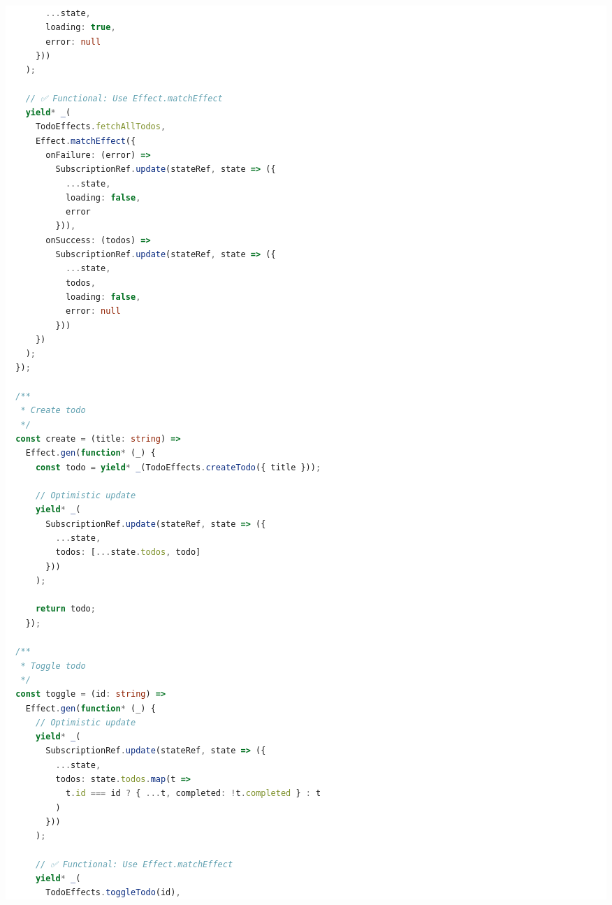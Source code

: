 ```typescript
        ...state,
        loading: true,
        error: null
      }))
    );

    // ✅ Functional: Use Effect.matchEffect
    yield* _(
      TodoEffects.fetchAllTodos,
      Effect.matchEffect({
        onFailure: (error) =>
          SubscriptionRef.update(stateRef, state => ({
            ...state,
            loading: false,
            error
          })),
        onSuccess: (todos) =>
          SubscriptionRef.update(stateRef, state => ({
            ...state,
            todos,
            loading: false,
            error: null
          }))
      })
    );
  });

  /**
   * Create todo
   */
  const create = (title: string) =>
    Effect.gen(function* (_) {
      const todo = yield* _(TodoEffects.createTodo({ title }));

      // Optimistic update
      yield* _(
        SubscriptionRef.update(stateRef, state => ({
          ...state,
          todos: [...state.todos, todo]
        }))
      );

      return todo;
    });

  /**
   * Toggle todo
   */
  const toggle = (id: string) =>
    Effect.gen(function* (_) {
      // Optimistic update
      yield* _(
        SubscriptionRef.update(stateRef, state => ({
          ...state,
          todos: state.todos.map(t =>
            t.id === id ? { ...t, completed: !t.completed } : t
          )
        }))
      );

      // ✅ Functional: Use Effect.matchEffect
      yield* _(
        TodoEffects.toggleTodo(id),
```